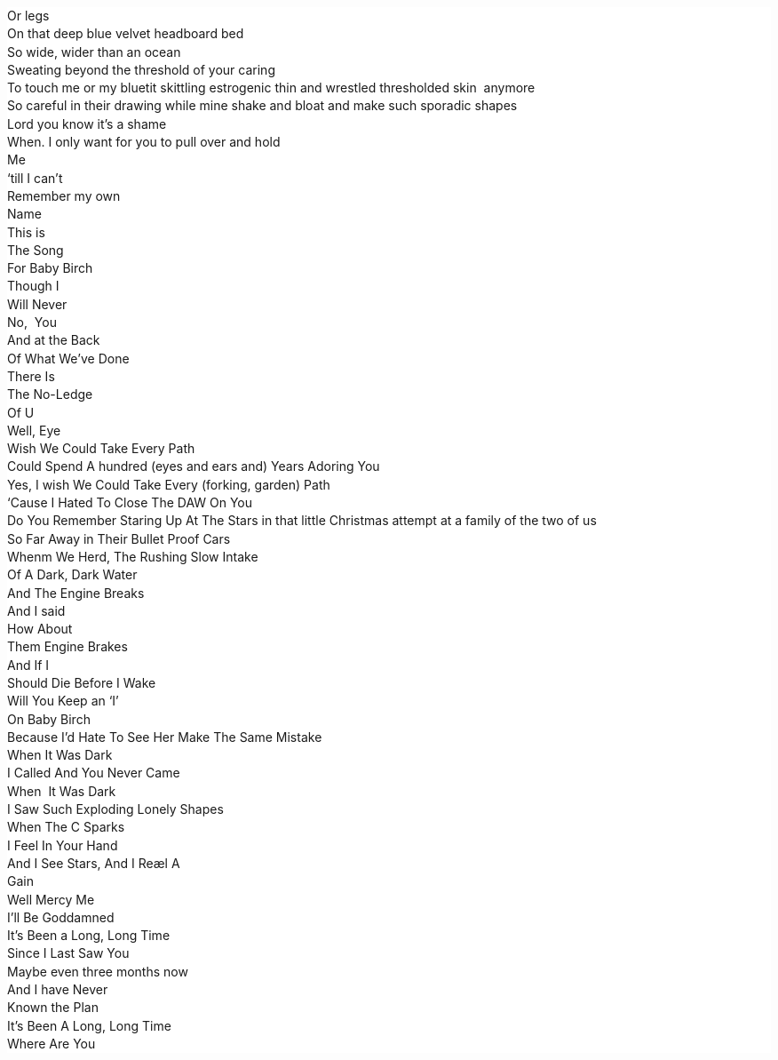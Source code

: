 <div class="depth-25">Or legs</div>
<div class="depth-25">On that deep blue velvet headboard bed</div>
<div class="depth-25">So wide, wider than an ocean</div>
<div class="depth-25">Sweating beyond the threshold of your caring</div>
<div class="depth-25">To touch me or my bluetit skittling estrogenic thin and wrestled thresholded skin  anymore</div>
<div class="depth-25">So careful in their drawing while mine shake and bloat and make such sporadic shapes</div>
<div class="depth-25">Lord you know it’s a shame</div>
<span class="depth-43"><div class="depth-25">When. I only want for you to pull over and hold</div></span>
<div class="depth-25">Me</div>
<span class="depth-43"><div class="depth-25">‘till I can’t</div></span>
<div class="depth-25">Remember my own</div>
<div class="depth-25">Name</div>
<div class="depth-25">This is</div>
<div class="depth-25">The Song</div>
<div class="depth-25">For Baby Birch</div>
<span class="depth-43"><div class="depth-25">Though I</div></span>
<div class="depth-25">Will Never</div>
<div class="depth-25">No,  You</div>
<div class="depth-25">And at the Back</div>
<div class="depth-25">Of What We’ve Done</div>
<div class="depth-25">There Is</div>
<div class="depth-25">The No-Ledge</div>
<div class="depth-25">Of U</div>
<div class="depth-25">Well, Eye</div>
<div class="depth-25">Wish We Could Take Every Path</div>
<div class="depth-25">Could Spend A hundred (eyes and ears and) Years Adoring You</div>
<span class="depth-43"><div class="depth-25">Yes, I wish We Could Take Every (forking, garden) Path</div></span>
<span class="depth-43"><div class="depth-25">‘Cause I Hated To Close The DAW On You</div></span>
<div class="depth-25">Do You Remember Staring Up At The Stars in that little Christmas attempt at a family of the two of us</div>
<div class="depth-25">So Far Away in Their Bullet Proof Cars</div>
<div class="depth-25">Whenm We Herd, The Rushing Slow Intake</div>
<div class="depth-25">Of A Dark, Dark Water</div>
<div class="depth-25">And The Engine Breaks</div>
<span class="depth-43"><div class="depth-25">And I said</div></span>
<div class="depth-25">How About</div>
<div class="depth-25">Them Engine Brakes</div>
<span class="depth-43"><div class="depth-25">And If I</div></span>
<span class="depth-43"><div class="depth-25">Should Die Before I Wake</div></span>
<span class="depth-43"><div class="depth-25">Will You Keep an ‘I’</div></span>
<div class="depth-25">On Baby Birch</div>
<span class="depth-43"><div class="depth-25">Because I’d Hate To See Her Make The Same Mistake</div></span>
<div class="depth-25">When It Was Dark</div>
<span class="depth-43"><div class="depth-25">I Called And You Never Came</div></span>
<div class="depth-25">When  It Was Dark</div>
<span class="depth-43"><div class="depth-25">I Saw Such Exploding Lonely Shapes</div></span>
<div class="depth-25">When The C Sparks</div>
<span class="depth-43"><div class="depth-25">I Feel In Your Hand</div></span>
<span class="depth-43"><div class="depth-25">And I See Stars, And I Reæl A</div></span>
<div class="depth-25">Gain</div>
<div class="depth-25">Well Mercy Me</div>
<span class="depth-43"><div class="depth-25">I’ll Be Goddamned</div></span>
<div class="depth-25">It’s Been a Long, Long Time</div>
<span class="depth-43"><div class="depth-25">Since I Last Saw You</div></span>
<div class="depth-25">Maybe even three months now</div>
<span class="depth-43"><div class="depth-25">And I have Never</div></span>
<div class="depth-25">Known the Plan</div>
<div class="depth-25">It’s Been A Long, Long Time</div>
<div class="depth-25">Where Are You</div>